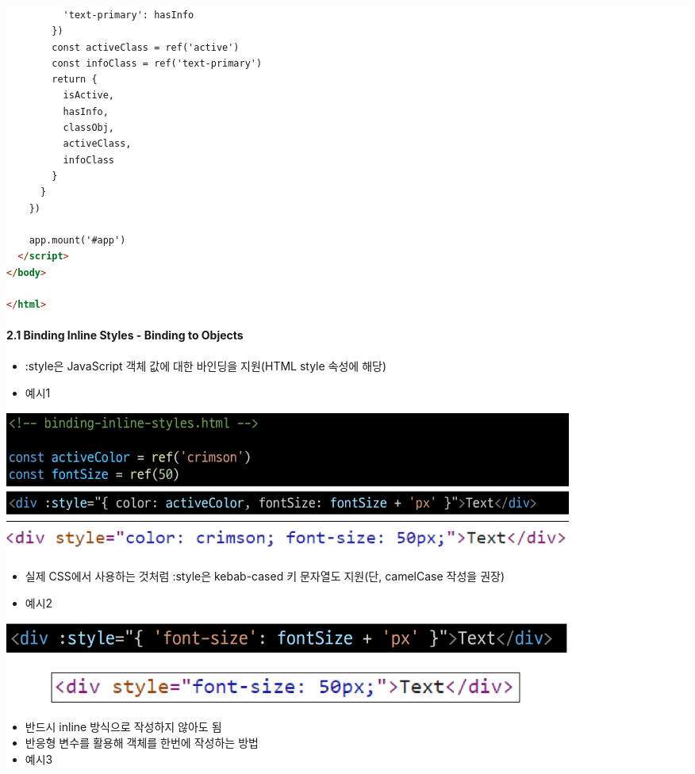 ```html
          'text-primary': hasInfo
        })
        const activeClass = ref('active')
        const infoClass = ref('text-primary')
        return {
          isActive,
          hasInfo,
          classObj,
          activeClass,
          infoClass
        }
      }
    })

    app.mount('#app')
  </script>
</body>

</html>

```
#### 2.1 Binding Inline Styles - Binding to Objects
* :style은 JavaScript 객체 값에 대한 바인딩을 지원(HTML style 속성에 해당)

* 예시1

![binding to objects](<../이미지/240429/binding inline styles.PNG>)

  * 실제 CSS에서 사용하는 것처럼 :style은 kebab-cased 키 문자열도 지원(단, camelCase 작성을 권장)

* 예시2

![binding to objects2](<../이미지/240429/binding inline styles2.PNG>)

* 반드시 inline 방식으로 작성하지 않아도 됨
* 반응형 변수를 활용해 객체를 한번에 작성하는 방법
* 예시3
